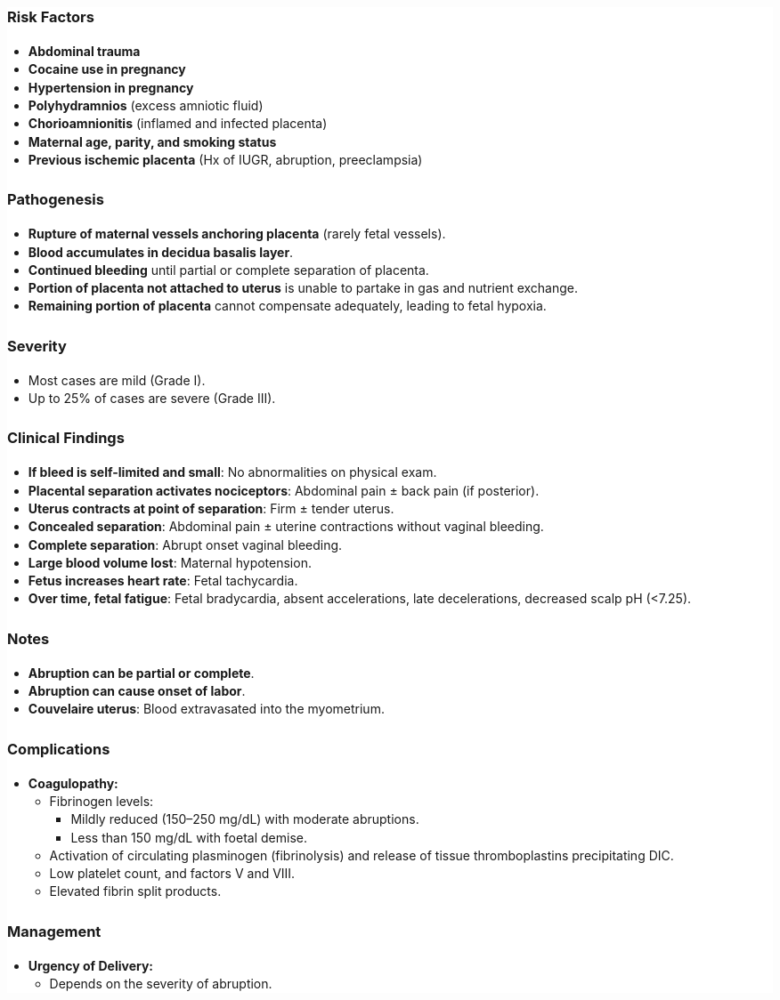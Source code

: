 ### Risk Factors

- **Abdominal trauma**
- **Cocaine use in pregnancy**
- **Hypertension in pregnancy**
- **Polyhydramnios** (excess amniotic fluid)
- **Chorioamnionitis** (inflamed and infected placenta)
- **Maternal age, parity, and smoking status**
- **Previous ischemic placenta** (Hx of IUGR, abruption, preeclampsia)

### Pathogenesis

- **Rupture of maternal vessels anchoring placenta** (rarely fetal vessels).
- **Blood accumulates in decidua basalis layer**.
- **Continued bleeding** until partial or complete separation of placenta.
- **Portion of placenta not attached to uterus** is unable to partake in gas and nutrient exchange.
- **Remaining portion of placenta** cannot compensate adequately, leading to fetal hypoxia.

### Severity
- Most cases are mild (Grade I).
- Up to 25% of cases are severe (Grade III).

### Clinical Findings

- **If bleed is self-limited and small**: No abnormalities on physical exam.
- **Placental separation activates nociceptors**: Abdominal pain ± back pain (if posterior).
- **Uterus contracts at point of separation**: Firm ± tender uterus.
- **Concealed separation**: Abdominal pain ± uterine contractions without vaginal bleeding.
- **Complete separation**: Abrupt onset vaginal bleeding.
- **Large blood volume lost**: Maternal hypotension.
- **Fetus increases heart rate**: Fetal tachycardia.
- **Over time, fetal fatigue**: Fetal bradycardia, absent accelerations, late decelerations, decreased scalp pH (<7.25).

### Notes

- **Abruption can be partial or complete**.
- **Abruption can cause onset of labor**.
- **Couvelaire uterus**: Blood extravasated into the myometrium.

### Complications
- **Coagulopathy:**
  - Fibrinogen levels:
	- Mildly reduced (150–250 mg/dL) with moderate abruptions.
	- Less than 150 mg/dL with foetal demise.
  - Activation of circulating plasminogen (fibrinolysis) and release of tissue thromboplastins precipitating DIC.
  - Low platelet count, and factors V and VIII.
  - Elevated fibrin split products.

### Management
- **Urgency of Delivery:**
  - Depends on the severity of abruption.
  